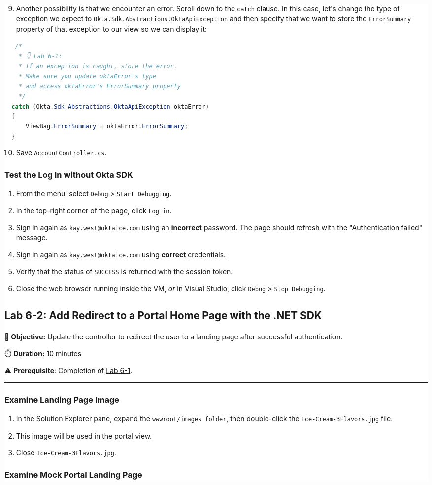 9.	Another possibility is that we encounter an error. Scroll down to the `catch` clause. In this case, let's change the type of exception we expect to `Okta.Sdk.Abstractions.OktaApiException` and then specify that we want to store the `ErrorSummary` property of that exception to our view so we can display it: 

```c#
   /* 
    * 👇 Lab 6-1:
    * If an exception is caught, store the error.
    * Make sure you update oktaError's type
    * and access oktaError's ErrorSummary property
    */
  catch (Okta.Sdk.Abstractions.OktaApiException oktaError)
  {
      ViewBag.ErrorSummary = oktaError.ErrorSummary;
  }
```

10.	Save `AccountController.cs`.

### Test the Log In without Okta SDK 
1.	From the menu, select `Debug` > `Start Debugging`.

2.	In the top-right corner of the page, click `Log in`. 

3.	Sign in again as `kay.west@oktaice.com` using an **incorrect** password.
The page should refresh with the "Authentication failed" message.

4.	Sign in again as `kay.west@oktaice.com` using **correct** credentials.

5.	Verify that the status of `SUCCESS` is returned with the session token.

6.	Close the web browser running inside the VM, *or* in Visual Studio, click `Debug` > `Stop Debugging`.

## Lab 6-2: Add Redirect to a Portal Home Page with the .NET SDK

🎯 **Objective:**  Update the controller to redirect the user to a landing page after successful authentication. 

⏱️ **Duration:**   10 minutes

⚠️ **Prerequisite**: Completion of [Lab 6-1](#lab-6-1-setup-authentication-with-the-net-sdk).

---

### Examine Landing Page Image

1.	In the Solution Explorer pane, expand the `wwwroot/images folder`, then double-click the `Ice-Cream-3Flavors.jpg` file.

2.	This image will be used in the portal view.

3.	Close `Ice-Cream-3Flavors.jpg`.

### Examine Mock Portal Landing Page
